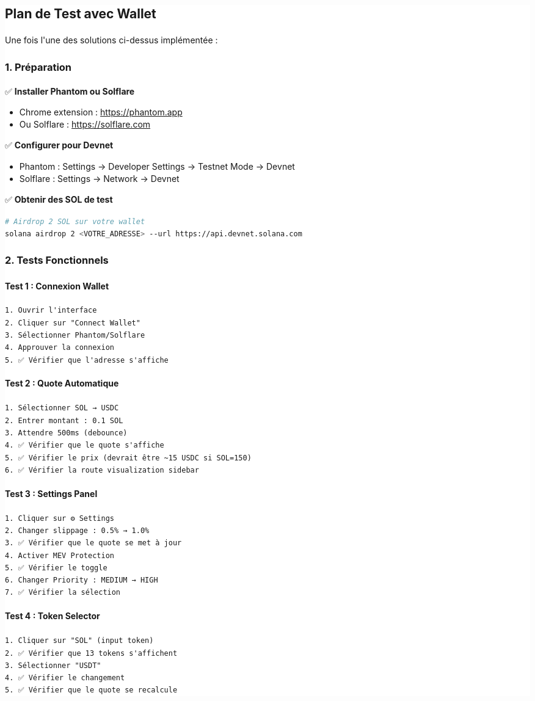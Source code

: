 ## Plan de Test avec Wallet

Une fois l'une des solutions ci-dessus implémentée :

### 1. Préparation

✅ **Installer Phantom ou Solflare**
- Chrome extension : https://phantom.app
- Ou Solflare : https://solflare.com

✅ **Configurer pour Devnet**
- Phantom : Settings → Developer Settings → Testnet Mode → Devnet
- Solflare : Settings → Network → Devnet

✅ **Obtenir des SOL de test**
```bash
# Airdrop 2 SOL sur votre wallet
solana airdrop 2 <VOTRE_ADRESSE> --url https://api.devnet.solana.com
```

### 2. Tests Fonctionnels

#### Test 1 : Connexion Wallet
```
1. Ouvrir l'interface
2. Cliquer sur "Connect Wallet"
3. Sélectionner Phantom/Solflare
4. Approuver la connexion
5. ✅ Vérifier que l'adresse s'affiche
```

#### Test 2 : Quote Automatique
```
1. Sélectionner SOL → USDC
2. Entrer montant : 0.1 SOL
3. Attendre 500ms (debounce)
4. ✅ Vérifier que le quote s'affiche
5. ✅ Vérifier le prix (devrait être ~15 USDC si SOL=150)
6. ✅ Vérifier la route visualization sidebar
```

#### Test 3 : Settings Panel
```
1. Cliquer sur ⚙️ Settings
2. Changer slippage : 0.5% → 1.0%
3. ✅ Vérifier que le quote se met à jour
4. Activer MEV Protection
5. ✅ Vérifier le toggle
6. Changer Priority : MEDIUM → HIGH
7. ✅ Vérifier la sélection
```

#### Test 4 : Token Selector
```
1. Cliquer sur "SOL" (input token)
2. ✅ Vérifier que 13 tokens s'affichent
3. Sélectionner "USDT"
4. ✅ Vérifier le changement
5. ✅ Vérifier que le quote se recalcule
```
